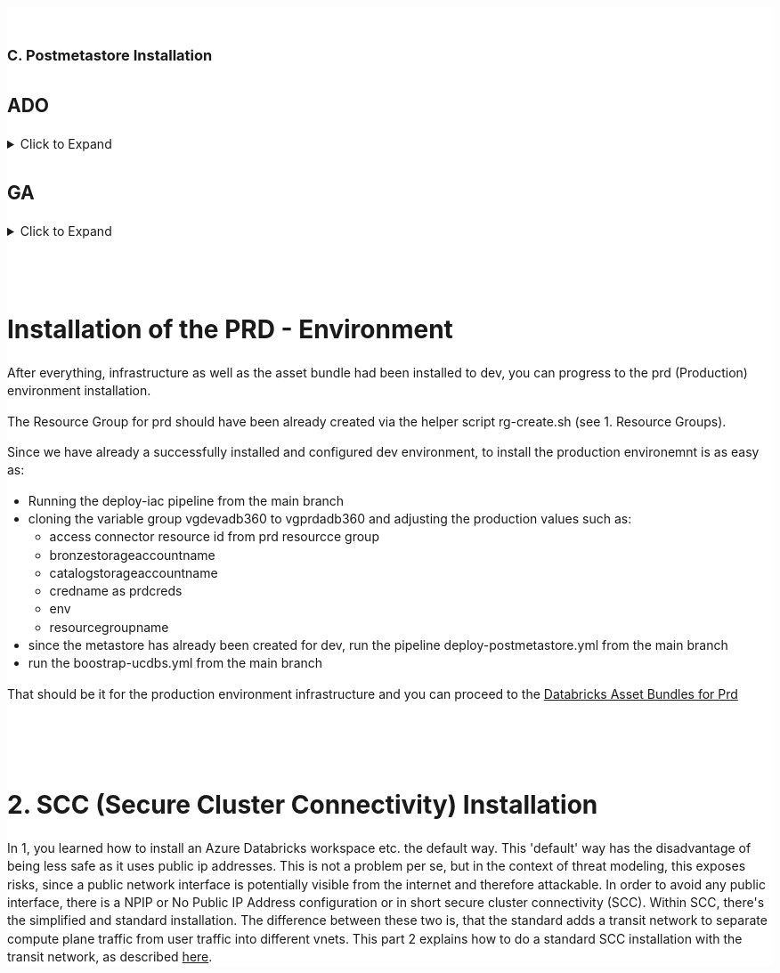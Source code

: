 <br/>

### C. Postmetastore Installation

**ADO**
---

<details><summary>Click to Expand</summary></details>


**GA**
---
<details><summary>Click to Expand</summary></details>

<br/>
<br/>


# Installation of the PRD - Environment


After everything, infrastructure as well as the asset bundle had been installed to dev, you can progress to the prd (Production) environment installation.

The Resource Group for prd should have been already created via the helper script rg-create.sh (see 1. Resource Groups).

Since we have already a successfully installed and configured dev environment, to install the production environemnt is as easy as:

* Running the deploy-iac pipeline from the main branch
* cloning the variable group vgdevadb360 to vgprdadb360 and adjusting the production values such as:
  * access connector resource id from prd resourcce group
  * bronzestorageaccountname
  * catalogstorageaccountname
  * credname as prdcreds
  * env
  * resourcegroupname
* since the metastore has already been created for dev, run the pipeline deploy-postmetastore.yml from the main branch
* run the boostrap-ucdbs.yml from the main branch

That should be it for the production environment infrastructure and you can proceed to the [Databricks Asset Bundles for Prd](/bundle_adb_360/README.md)

<br/>
<br/>


# 2. SCC (Secure Cluster Connectivity) Installation

In 1, you learned how to install an Azure Databricks workspace etc. the default way. This 'default' way has the disadvantage of being less safe as it uses public ip addresses. This is not a problem per se, but in the context of threat modeling, this exposes risks, since a public network interface is potentially visible from the internet and therefore attackable.
In order to avoid any public interface, there is a NPIP or No Public IP Address configuration or in short secure cluster connectivity (SCC). Within SCC, there's the simplified and standard installation. The difference between these two is, that the standard adds a transit network to separate compute plane traffic from user traffic into different vnets. This part 2 explains how to do a standard SCC installation with the transit network, as described [here](https://learn.microsoft.com/en-us/azure/databricks/security/network/classic/private-link-standard).

